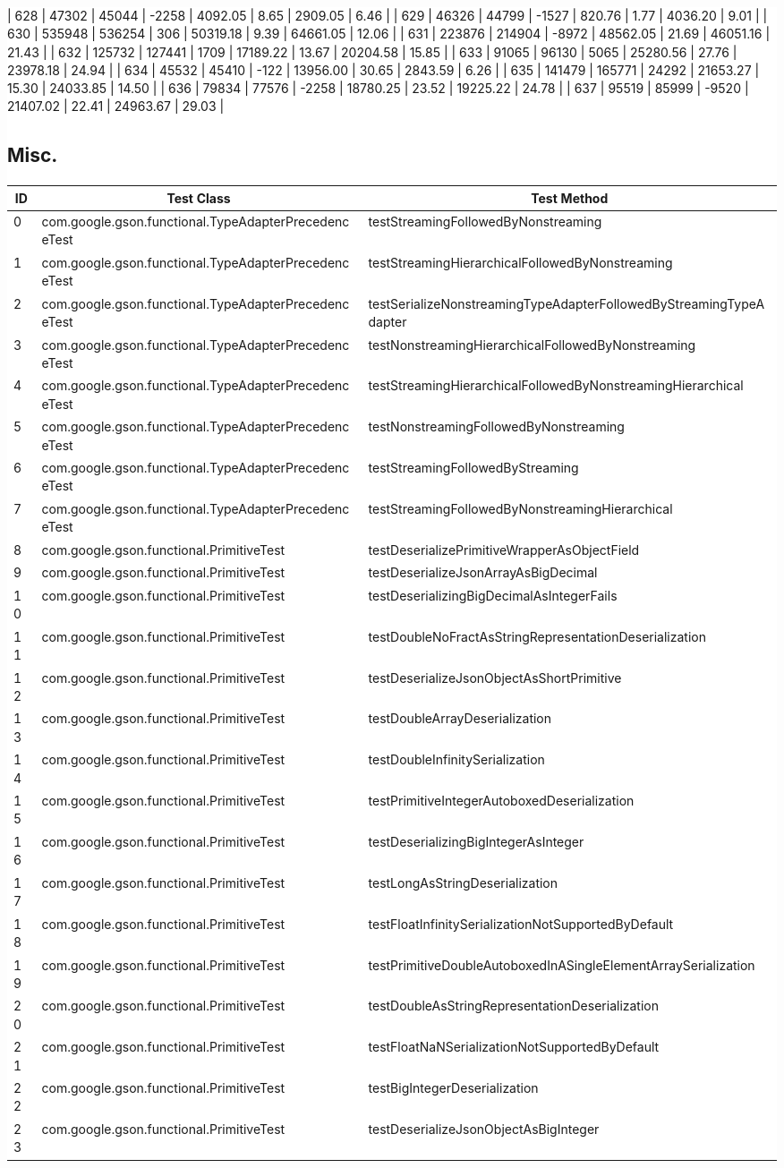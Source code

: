 | 628 | 47302 | 45044 | -2258 | 4092.05 | 8.65 | 2909.05 | 6.46 |
| 629 | 46326 | 44799 | -1527 | 820.76 | 1.77 | 4036.20 | 9.01 |
| 630 | 535948 | 536254 | 306 | 50319.18 | 9.39 | 64661.05 | 12.06 |
| 631 | 223876 | 214904 | -8972 | 48562.05 | 21.69 | 46051.16 | 21.43 |
| 632 | 125732 | 127441 | 1709 | 17189.22 | 13.67 | 20204.58 | 15.85 |
| 633 | 91065 | 96130 | 5065 | 25280.56 | 27.76 | 23978.18 | 24.94 |
| 634 | 45532 | 45410 | -122 | 13956.00 | 30.65 | 2843.59 | 6.26 |
| 635 | 141479 | 165771 | 24292 | 21653.27 | 15.30 | 24033.85 | 14.50 |
| 636 | 79834 | 77576 | -2258 | 18780.25 | 23.52 | 19225.22 | 24.78 |
| 637 | 95519 | 85999 | -9520 | 21407.02 | 22.41 | 24963.67 | 29.03 |

## Misc.

| ID | Test Class | Test Method |
| --- | --- | --- |
| 0 | com.google.gson.functional.TypeAdapterPrecedenceTest | testStreamingFollowedByNonstreaming |
| 1 | com.google.gson.functional.TypeAdapterPrecedenceTest | testStreamingHierarchicalFollowedByNonstreaming |
| 2 | com.google.gson.functional.TypeAdapterPrecedenceTest | testSerializeNonstreamingTypeAdapterFollowedByStreamingTypeAdapter |
| 3 | com.google.gson.functional.TypeAdapterPrecedenceTest | testNonstreamingHierarchicalFollowedByNonstreaming |
| 4 | com.google.gson.functional.TypeAdapterPrecedenceTest | testStreamingHierarchicalFollowedByNonstreamingHierarchical |
| 5 | com.google.gson.functional.TypeAdapterPrecedenceTest | testNonstreamingFollowedByNonstreaming |
| 6 | com.google.gson.functional.TypeAdapterPrecedenceTest | testStreamingFollowedByStreaming |
| 7 | com.google.gson.functional.TypeAdapterPrecedenceTest | testStreamingFollowedByNonstreamingHierarchical |
| 8 | com.google.gson.functional.PrimitiveTest | testDeserializePrimitiveWrapperAsObjectField |
| 9 | com.google.gson.functional.PrimitiveTest | testDeserializeJsonArrayAsBigDecimal |
| 10 | com.google.gson.functional.PrimitiveTest | testDeserializingBigDecimalAsIntegerFails |
| 11 | com.google.gson.functional.PrimitiveTest | testDoubleNoFractAsStringRepresentationDeserialization |
| 12 | com.google.gson.functional.PrimitiveTest | testDeserializeJsonObjectAsShortPrimitive |
| 13 | com.google.gson.functional.PrimitiveTest | testDoubleArrayDeserialization |
| 14 | com.google.gson.functional.PrimitiveTest | testDoubleInfinitySerialization |
| 15 | com.google.gson.functional.PrimitiveTest | testPrimitiveIntegerAutoboxedDeserialization |
| 16 | com.google.gson.functional.PrimitiveTest | testDeserializingBigIntegerAsInteger |
| 17 | com.google.gson.functional.PrimitiveTest | testLongAsStringDeserialization |
| 18 | com.google.gson.functional.PrimitiveTest | testFloatInfinitySerializationNotSupportedByDefault |
| 19 | com.google.gson.functional.PrimitiveTest | testPrimitiveDoubleAutoboxedInASingleElementArraySerialization |
| 20 | com.google.gson.functional.PrimitiveTest | testDoubleAsStringRepresentationDeserialization |
| 21 | com.google.gson.functional.PrimitiveTest | testFloatNaNSerializationNotSupportedByDefault |
| 22 | com.google.gson.functional.PrimitiveTest | testBigIntegerDeserialization |
| 23 | com.google.gson.functional.PrimitiveTest | testDeserializeJsonObjectAsBigInteger |